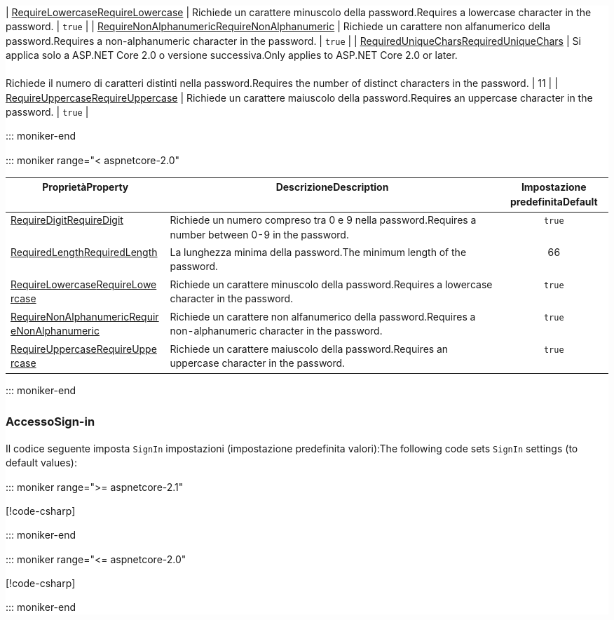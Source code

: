 | [<span data-ttu-id="0f7e4-156">RequireLowercase</span><span class="sxs-lookup"><span data-stu-id="0f7e4-156">RequireLowercase</span></span>](/dotnet/api/microsoft.aspnetcore.identity.passwordoptions.requirelowercase) | <span data-ttu-id="0f7e4-157">Richiede un carattere minuscolo della password.</span><span class="sxs-lookup"><span data-stu-id="0f7e4-157">Requires a lowercase character in the password.</span></span> | `true` |
| [<span data-ttu-id="0f7e4-158">RequireNonAlphanumeric</span><span class="sxs-lookup"><span data-stu-id="0f7e4-158">RequireNonAlphanumeric</span></span>](/dotnet/api/microsoft.aspnetcore.identity.passwordoptions.requirenonalphanumeric) | <span data-ttu-id="0f7e4-159">Richiede un carattere non alfanumerico della password.</span><span class="sxs-lookup"><span data-stu-id="0f7e4-159">Requires a non-alphanumeric character in the password.</span></span> | `true` |
| [<span data-ttu-id="0f7e4-160">RequiredUniqueChars</span><span class="sxs-lookup"><span data-stu-id="0f7e4-160">RequiredUniqueChars</span></span>](/dotnet/api/microsoft.aspnetcore.identity.passwordoptions.requireduniquechars) | <span data-ttu-id="0f7e4-161">Si applica solo a ASP.NET Core 2.0 o versione successiva.</span><span class="sxs-lookup"><span data-stu-id="0f7e4-161">Only applies to ASP.NET Core 2.0 or later.</span></span><br><br> <span data-ttu-id="0f7e4-162">Richiede il numero di caratteri distinti nella password.</span><span class="sxs-lookup"><span data-stu-id="0f7e4-162">Requires the number of distinct characters in the password.</span></span> | <span data-ttu-id="0f7e4-163">1</span><span class="sxs-lookup"><span data-stu-id="0f7e4-163">1</span></span> |
| [<span data-ttu-id="0f7e4-164">RequireUppercase</span><span class="sxs-lookup"><span data-stu-id="0f7e4-164">RequireUppercase</span></span>](/dotnet/api/microsoft.aspnetcore.identity.passwordoptions.requireuppercase) | <span data-ttu-id="0f7e4-165">Richiede un carattere maiuscolo della password.</span><span class="sxs-lookup"><span data-stu-id="0f7e4-165">Requires an uppercase character in the password.</span></span> | `true` |

::: moniker-end

::: moniker range="< aspnetcore-2.0"

| <span data-ttu-id="0f7e4-166">Proprietà</span><span class="sxs-lookup"><span data-stu-id="0f7e4-166">Property</span></span> | <span data-ttu-id="0f7e4-167">Descrizione</span><span class="sxs-lookup"><span data-stu-id="0f7e4-167">Description</span></span> | <span data-ttu-id="0f7e4-168">Impostazione predefinita</span><span class="sxs-lookup"><span data-stu-id="0f7e4-168">Default</span></span> |
| -------- | ----------- | :-----: |
| [<span data-ttu-id="0f7e4-169">RequireDigit</span><span class="sxs-lookup"><span data-stu-id="0f7e4-169">RequireDigit</span></span>](/dotnet/api/microsoft.aspnetcore.identity.passwordoptions.requiredigit) | <span data-ttu-id="0f7e4-170">Richiede un numero compreso tra 0 e 9 nella password.</span><span class="sxs-lookup"><span data-stu-id="0f7e4-170">Requires a number between 0-9 in the password.</span></span> | `true` |
| [<span data-ttu-id="0f7e4-171">RequiredLength</span><span class="sxs-lookup"><span data-stu-id="0f7e4-171">RequiredLength</span></span>](/dotnet/api/microsoft.aspnetcore.identity.passwordoptions.requiredlength) | <span data-ttu-id="0f7e4-172">La lunghezza minima della password.</span><span class="sxs-lookup"><span data-stu-id="0f7e4-172">The minimum length of the password.</span></span> | <span data-ttu-id="0f7e4-173">6</span><span class="sxs-lookup"><span data-stu-id="0f7e4-173">6</span></span> |
| [<span data-ttu-id="0f7e4-174">RequireLowercase</span><span class="sxs-lookup"><span data-stu-id="0f7e4-174">RequireLowercase</span></span>](/dotnet/api/microsoft.aspnetcore.identity.passwordoptions.requirelowercase) | <span data-ttu-id="0f7e4-175">Richiede un carattere minuscolo della password.</span><span class="sxs-lookup"><span data-stu-id="0f7e4-175">Requires a lowercase character in the password.</span></span> | `true` |
| [<span data-ttu-id="0f7e4-176">RequireNonAlphanumeric</span><span class="sxs-lookup"><span data-stu-id="0f7e4-176">RequireNonAlphanumeric</span></span>](/dotnet/api/microsoft.aspnetcore.identity.passwordoptions.requirenonalphanumeric) | <span data-ttu-id="0f7e4-177">Richiede un carattere non alfanumerico della password.</span><span class="sxs-lookup"><span data-stu-id="0f7e4-177">Requires a non-alphanumeric character in the password.</span></span> | `true` |
| [<span data-ttu-id="0f7e4-178">RequireUppercase</span><span class="sxs-lookup"><span data-stu-id="0f7e4-178">RequireUppercase</span></span>](/dotnet/api/microsoft.aspnetcore.identity.passwordoptions.requireuppercase) | <span data-ttu-id="0f7e4-179">Richiede un carattere maiuscolo della password.</span><span class="sxs-lookup"><span data-stu-id="0f7e4-179">Requires an uppercase character in the password.</span></span> | `true` |

::: moniker-end

### <a name="sign-in"></a><span data-ttu-id="0f7e4-180">Accesso</span><span class="sxs-lookup"><span data-stu-id="0f7e4-180">Sign-in</span></span>

<span data-ttu-id="0f7e4-181">Il codice seguente imposta `SignIn` impostazioni (impostazione predefinita valori):</span><span class="sxs-lookup"><span data-stu-id="0f7e4-181">The following code sets `SignIn` settings (to default values):</span></span>

::: moniker range=">= aspnetcore-2.1"

[!code-csharp[](identity-configuration/sample/Startup.cs?name=snippet_si)]

::: moniker-end

::: moniker range="<= aspnetcore-2.0"

[!code-csharp[](identity/sample/src/ASPNETv2-IdentityDemo-Configuration/Startup.cs?range=29-30,44-46,50-52)] 

::: moniker-end
